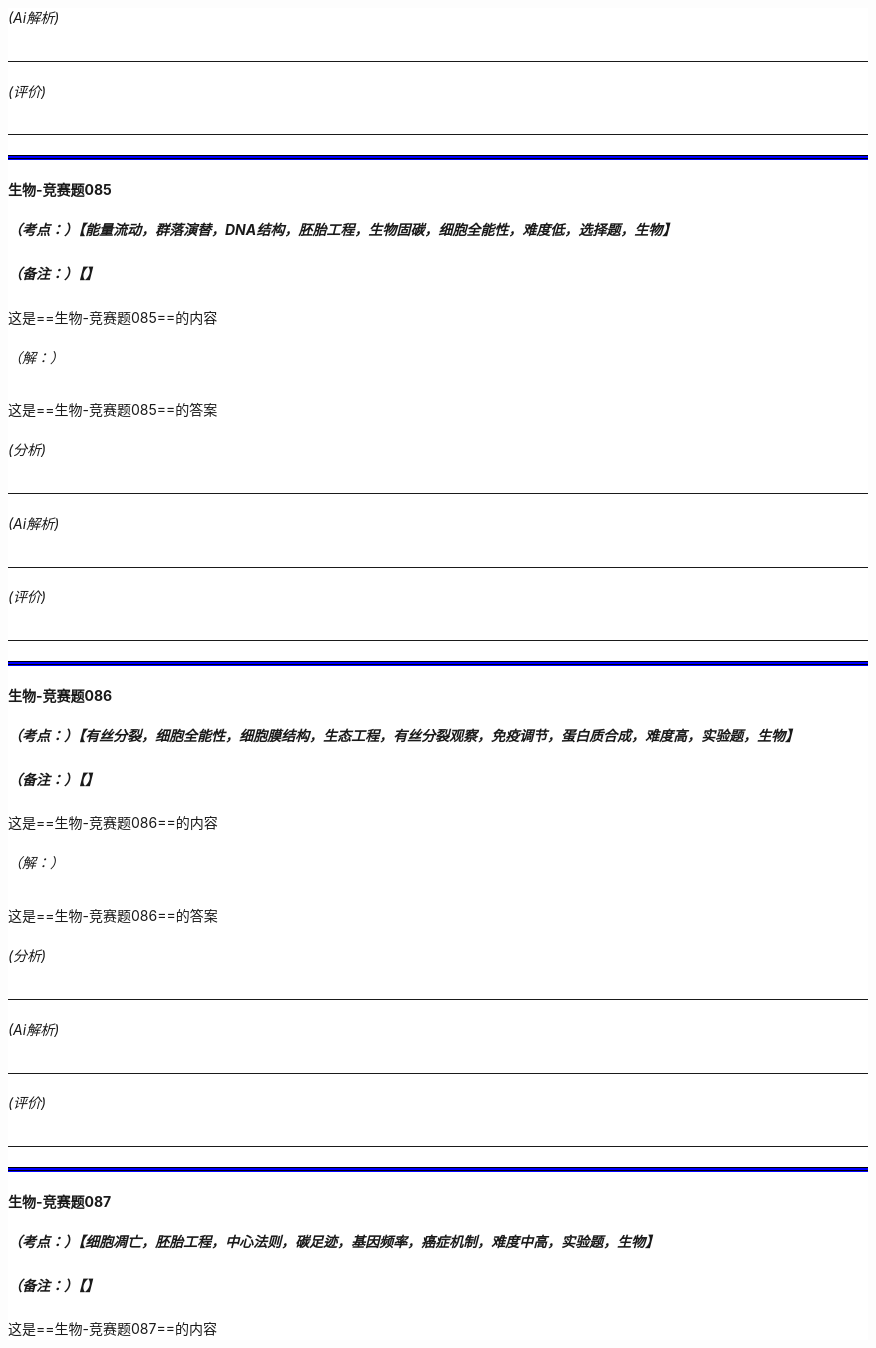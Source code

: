 ###### (Ai解析)
---

###### (评价)
---


<hr style="background-color: blue; border-top: 4px double #000; margin: 20px 0;">

#### 生物-竞赛题085
##### （考点：）【能量流动，群落演替，DNA结构，胚胎工程，生物固碳，细胞全能性，难度低，选择题，生物】
##### （备注：）【】
这是==生物-竞赛题085==的内容

###### （解：）
这是==生物-竞赛题085==的答案


###### (分析)
---

###### (Ai解析)
---

###### (评价)
---


<hr style="background-color: blue; border-top: 4px double #000; margin: 20px 0;">

#### 生物-竞赛题086
##### （考点：）【有丝分裂，细胞全能性，细胞膜结构，生态工程，有丝分裂观察，免疫调节，蛋白质合成，难度高，实验题，生物】
##### （备注：）【】
这是==生物-竞赛题086==的内容

###### （解：）
这是==生物-竞赛题086==的答案


###### (分析)
---

###### (Ai解析)
---

###### (评价)
---


<hr style="background-color: blue; border-top: 4px double #000; margin: 20px 0;">

#### 生物-竞赛题087
##### （考点：）【细胞凋亡，胚胎工程，中心法则，碳足迹，基因频率，癌症机制，难度中高，实验题，生物】
##### （备注：）【】
这是==生物-竞赛题087==的内容
